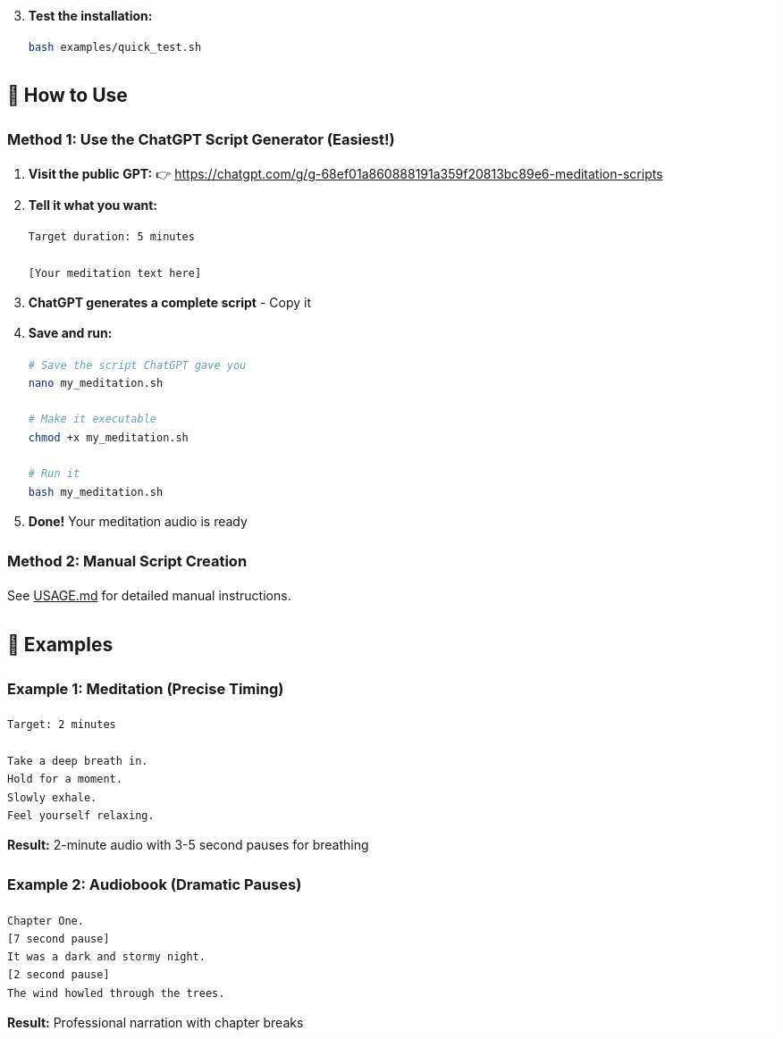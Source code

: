 3. **Test the installation:**
   ```bash
   bash examples/quick_test.sh
   ```

## 📝 How to Use

### Method 1: Use the ChatGPT Script Generator (Easiest!)

1. **Visit the public GPT:**
   👉 https://chatgpt.com/g/g-68ef01a860888191a359f20813bc89e6-meditation-scripts

2. **Tell it what you want:**
   ```
   Target duration: 5 minutes
   
   [Your meditation text here]
   ```

3. **ChatGPT generates a complete script** - Copy it

4. **Save and run:**
   ```bash
   # Save the script ChatGPT gave you
   nano my_meditation.sh
   
   # Make it executable
   chmod +x my_meditation.sh
   
   # Run it
   bash my_meditation.sh
   ```

5. **Done!** Your meditation audio is ready

### Method 2: Manual Script Creation

See [USAGE.md](USAGE.md) for detailed manual instructions.

## 🎯 Examples

### Example 1: Meditation (Precise Timing)
```
Target: 2 minutes

Take a deep breath in.
Hold for a moment.
Slowly exhale.
Feel yourself relaxing.
```
**Result:** 2-minute audio with 3-5 second pauses for breathing

### Example 2: Audiobook (Dramatic Pauses)
```
Chapter One.
[7 second pause]
It was a dark and stormy night.
[2 second pause]
The wind howled through the trees.
```
**Result:** Professional narration with chapter breaks
